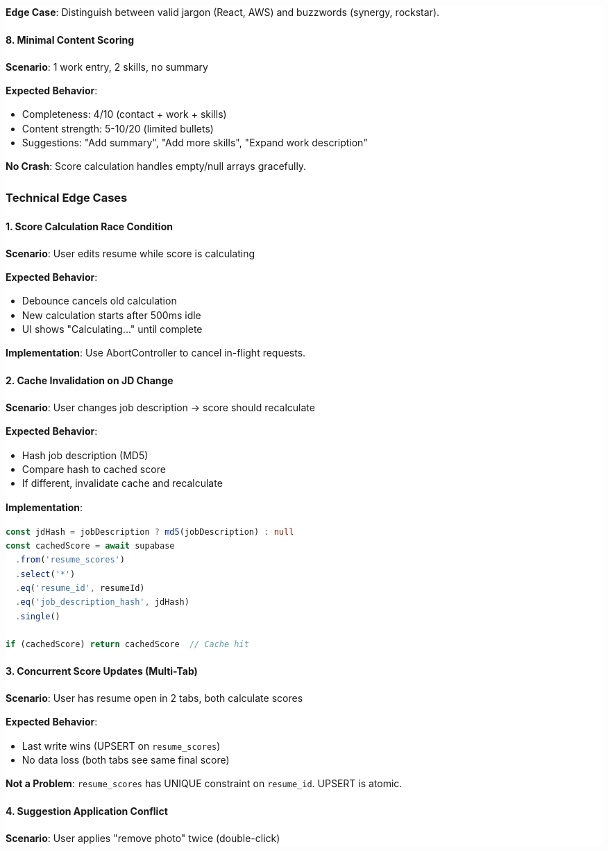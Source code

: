 **Edge Case**: Distinguish between valid jargon (React, AWS) and buzzwords (synergy, rockstar).

#### 8. Minimal Content Scoring
**Scenario**: 1 work entry, 2 skills, no summary

**Expected Behavior**:
- Completeness: 4/10 (contact + work + skills)
- Content strength: 5-10/20 (limited bullets)
- Suggestions: "Add summary", "Add more skills", "Expand work description"

**No Crash**: Score calculation handles empty/null arrays gracefully.

### Technical Edge Cases

#### 1. Score Calculation Race Condition
**Scenario**: User edits resume while score is calculating

**Expected Behavior**:
- Debounce cancels old calculation
- New calculation starts after 500ms idle
- UI shows "Calculating..." until complete

**Implementation**: Use AbortController to cancel in-flight requests.

#### 2. Cache Invalidation on JD Change
**Scenario**: User changes job description → score should recalculate

**Expected Behavior**:
- Hash job description (MD5)
- Compare hash to cached score
- If different, invalidate cache and recalculate

**Implementation**:
```typescript
const jdHash = jobDescription ? md5(jobDescription) : null
const cachedScore = await supabase
  .from('resume_scores')
  .select('*')
  .eq('resume_id', resumeId)
  .eq('job_description_hash', jdHash)
  .single()

if (cachedScore) return cachedScore  // Cache hit
```

#### 3. Concurrent Score Updates (Multi-Tab)
**Scenario**: User has resume open in 2 tabs, both calculate scores

**Expected Behavior**:
- Last write wins (UPSERT on `resume_scores`)
- No data loss (both tabs see same final score)

**Not a Problem**: `resume_scores` has UNIQUE constraint on `resume_id`. UPSERT is atomic.

#### 4. Suggestion Application Conflict
**Scenario**: User applies "remove photo" twice (double-click)
